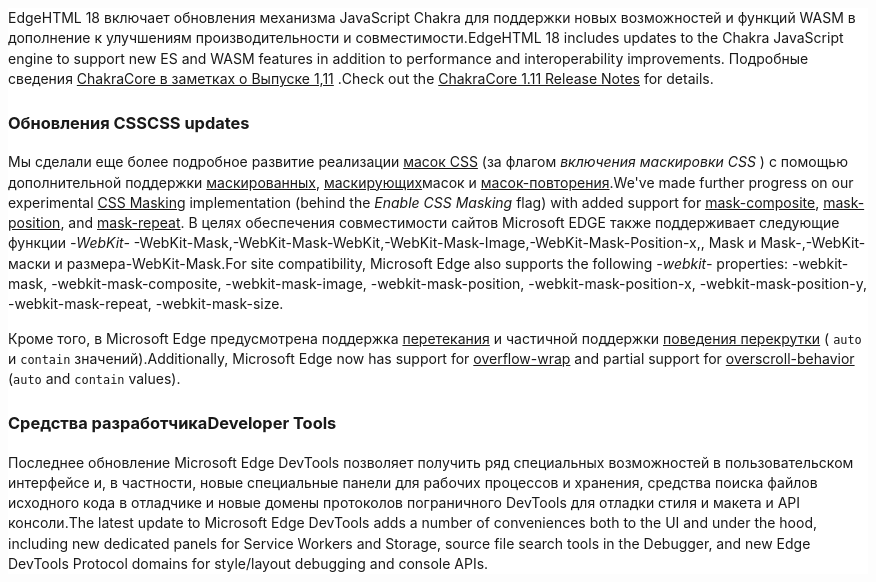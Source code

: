 <span data-ttu-id="7a261-119">EdgeHTML 18 включает обновления механизма JavaScript Chakra для поддержки новых возможностей и функций WASM в дополнение к улучшениям производительности и совместимости.</span><span class="sxs-lookup"><span data-stu-id="7a261-119">EdgeHTML 18 includes updates to the Chakra JavaScript engine to support new ES and WASM features in addition to performance and interoperability improvements.</span></span> <span data-ttu-id="7a261-120">Подробные сведения [ChakraCore в заметках о Выпуске 1,11](https://github.com/Microsoft/ChakraCore/wiki/Roadmap#chakracore-111) .</span><span class="sxs-lookup"><span data-stu-id="7a261-120">Check out the [ChakraCore 1.11 Release Notes](https://github.com/Microsoft/ChakraCore/wiki/Roadmap#chakracore-111) for details.</span></span>

### <span data-ttu-id="7a261-121">Обновления CSS</span><span class="sxs-lookup"><span data-stu-id="7a261-121">CSS updates</span></span>

<span data-ttu-id="7a261-122">Мы сделали еще более подробное развитие реализации [масок CSS](https://developer.mozilla.org/docs/Web/CSS/CSS_Masking) (за флагом *включения маскировки CSS* ) с помощью дополнительной поддержки [маскированных](https://developer.mozilla.org/docs/Web/CSS/mask-composite), [маскирующих](https://developer.mozilla.org/docs/Web/CSS/mask-position)масок и [масок-повторения](https://developer.mozilla.org/docs/Web/CSS/mask-repeat).</span><span class="sxs-lookup"><span data-stu-id="7a261-122">We've made further progress on our experimental [CSS Masking](https://developer.mozilla.org/docs/Web/CSS/CSS_Masking) implementation (behind the *Enable CSS Masking* flag) with added support for [mask-composite](https://developer.mozilla.org/docs/Web/CSS/mask-composite), [mask-position](https://developer.mozilla.org/docs/Web/CSS/mask-position), and [mask-repeat](https://developer.mozilla.org/docs/Web/CSS/mask-repeat).</span></span> <span data-ttu-id="7a261-123">В целях обеспечения совместимости сайтов Microsoft EDGE также поддерживает следующие функции *-WebKit-* -WebKit-Mask,-WebKit-Mask-WebKit,-WebKit-Mask-Image,-WebKit-Mask-Position-x,, Mask и Mask-,-WebKit-маски и размера-WebKit-Mask.</span><span class="sxs-lookup"><span data-stu-id="7a261-123">For site compatibility, Microsoft Edge also supports the following *-webkit-* properties: -webkit-mask, -webkit-mask-composite, -webkit-mask-image, -webkit-mask-position, -webkit-mask-position-x, -webkit-mask-position-y, -webkit-mask-repeat, -webkit-mask-size.</span></span>

<span data-ttu-id="7a261-124">Кроме того, в Microsoft Edge предусмотрена поддержка [перетекания](https://developer.mozilla.org/docs/Web/CSS/overflow-wrap
) и частичной поддержки [поведения перекрутки](https://developer.mozilla.org/docs/Web/CSS/overscroll-behavior) ( `auto` и `contain` значений).</span><span class="sxs-lookup"><span data-stu-id="7a261-124">Additionally, Microsoft Edge now has support for [overflow-wrap](https://developer.mozilla.org/docs/Web/CSS/overflow-wrap
) and partial support for [overscroll-behavior](https://developer.mozilla.org/docs/Web/CSS/overscroll-behavior) (`auto` and `contain` values).</span></span>


### <span data-ttu-id="7a261-125">Средства разработчика</span><span class="sxs-lookup"><span data-stu-id="7a261-125">Developer Tools</span></span>

<span data-ttu-id="7a261-126">Последнее обновление Microsoft Edge DevTools позволяет получить ряд специальных возможностей в пользовательском интерфейсе и, в частности, новые специальные панели для рабочих процессов и хранения, средства поиска файлов исходного кода в отладчике и новые домены протоколов пограничного DevTools для отладки стиля и макета и API консоли.</span><span class="sxs-lookup"><span data-stu-id="7a261-126">The latest update to Microsoft Edge DevTools adds a number of conveniences both to the UI and under the hood, including new dedicated panels for Service Workers and Storage, source file search tools in the Debugger, and new Edge DevTools Protocol domains for style/layout debugging and console APIs.</span></span>
